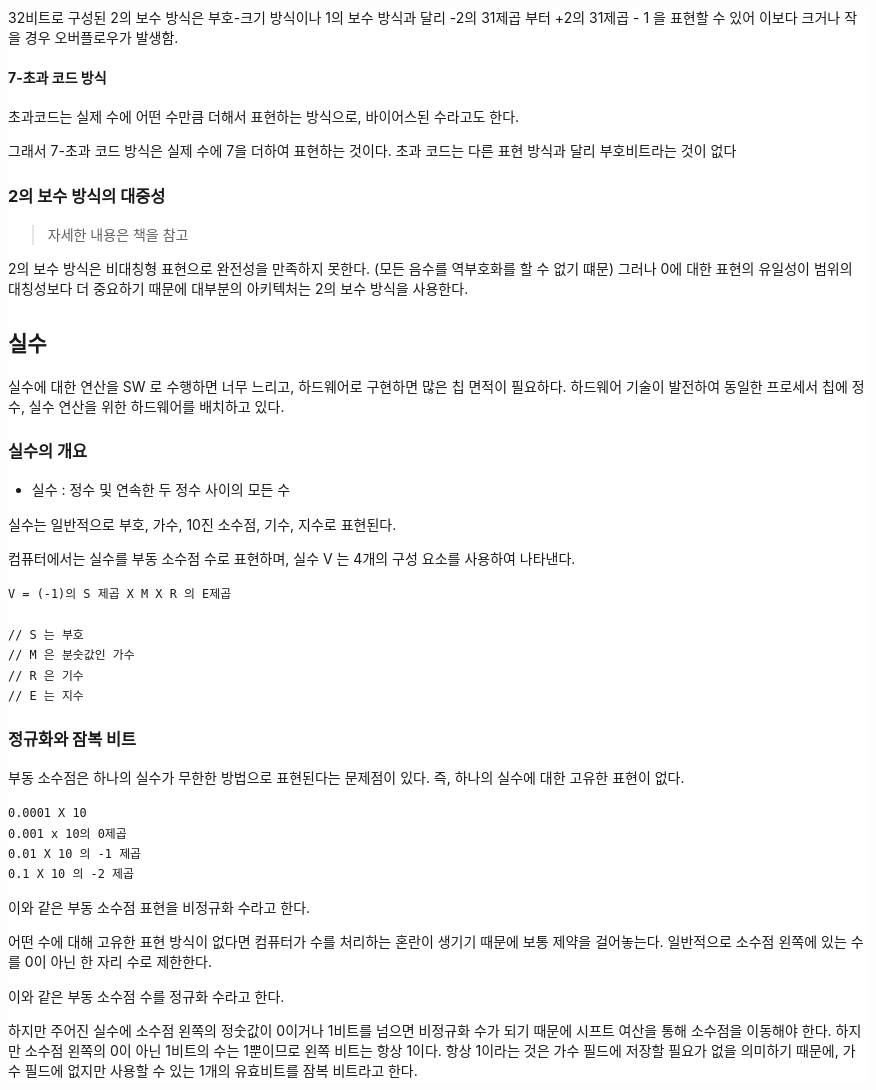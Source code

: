 32비트로 구성된 2의 보수 방식은 부호-크기 방식이나 1의 보수 방식과 달리 -2의 31제곱 부터 +2의 31제곱 - 1 을 표현할 수 있어 이보다 크거나 작을 경우 오버플로우가 발생함.

#### 7-초과 코드 방식
초과코드는 실제 수에 어떤 수만큼 더해서 표현하는 방식으로, 바이어스된 수라고도 한다.

그래서 7-초과 코드 방식은 실제 수에 7을 더하여 표현하는 것이다. 
초과 코드는 다른 표현 방식과 달리 부호비트라는 것이 없다 

### 2의 보수 방식의 대중성
> 자세한 내용은 책을 참고

2의 보수 방식은 비대칭형 표현으로 완전성을 만족하지 못한다. (모든 음수를 역부호화를 할 수 없기 떄문)
그러나 0에 대한 표현의 유일성이 범위의 대칭성보다 더 중요하기 때문에 대부분의 아키텍처는 2의 보수 방식을 사용한다.

## 실수
실수에 대한 연산을 SW 로 수행하면 너무 느리고, 하드웨어로 구현하면 많은 칩 면적이 필요하다. 하드웨어 기술이 발전하여 동일한 프로세서 칩에 정수, 실수 연산을 위한 하드웨어를 배치하고 있다.

### 실수의 개요
- 실수 : 정수 및 연속한 두 정수 사이의 모든 수

실수는 일반적으로 부호, 가수, 10진 소수점, 기수, 지수로 표현된다.

컴퓨터에서는 실수를 부동 소수점 수로 표현하며, 실수 V 는 4개의 구성 요소를 사용하여 나타낸다.
```
V = (-1)의 S 제곱 X M X R 의 E제곱

// S 는 부호
// M 은 분숫값인 가수
// R 은 기수
// E 는 지수
```

### 정규화와 잠복 비트
부동 소수점은 하나의 실수가 무한한 방법으로 표현된다는 문제점이 있다. 즉, 하나의 실수에 대한 고유한 표현이 없다.

```
0.0001 X 10
0.001 x 10의 0제곱
0.01 X 10 의 -1 제곱
0.1 X 10 의 -2 제곱
```

이와 같은 부동 소수점 표현을 비정규화 수라고 한다.

어떤 수에 대해 고유한 표현 방식이 없다면 컴퓨터가 수를 처리하는 혼란이 생기기 때문에 보통 제약을 걸어놓는다.
일반적으로 소수점 왼쪽에 있는 수를 0이 아닌 한 자리 수로 제한한다.

이와 같은 부동 소수점 수를 정규화 수라고 한다.

하지만 주어진 실수에 소수점 왼쪽의 정숫값이 0이거나 1비트를 넘으면 비정규화 수가 되기 때문에 시프트 여산을 통해 소수점을 이동해야 한다. 하지만 소수점 왼쪽의 0이 아닌 1비트의 수는 1뿐이므로 왼쪽 비트는 항상 1이다. 항상 1이라는 것은 가수 필드에 저장할 필요가 없을 의미하기 때문에, 가수 필드에 없지만 사용할 수 있는 1개의 유효비트를 잠복 비트라고 한다.
